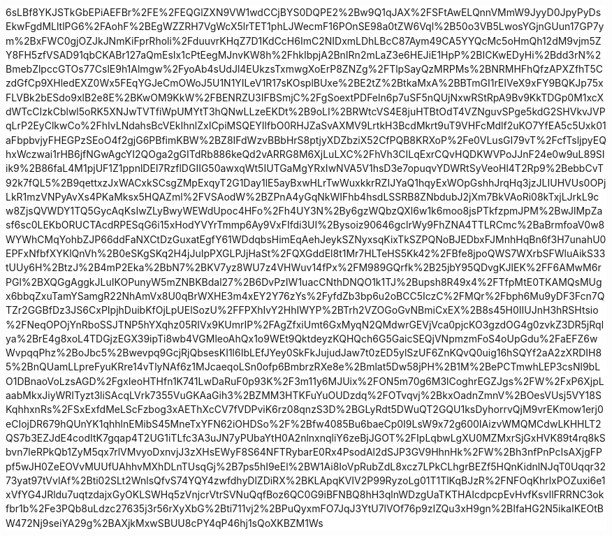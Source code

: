 6sLBf8YKJSTkGbEPiAEFBr%2FE%2FEQGlZXN9VW1wdCCjBYS0DQPE2%2Bw9Q1qJAX%2FSFtAwELQnnVMmW9JyyD0JpyPyDsEkwFgdMLltlPG6%2FAohF%2BEgWZZRH7VgWcX5lrTET1phLJWecmF16POnSE98a0tZW6Vql%2B50o3VB5LwosYGjnGUun17GP7ym%2BxFWC0gjOZJkJNmKiFprRholi%2FduuvrKHqZ7D1KdCcH6ImC2NIDxmLDhLBcC87Aym49CA5YYQcMc5oHmQh12dM9vjm5ZY8FH5zfVSAD91qbCKABr127aQmEsIx1cPtEegMJnvKW8h%2FhkIbpjA2BnIRn2mLaZ3e6HEJiE1HpP%2BICKwEDyHi%2Bdd3rN%2BmebZlpccGTOs77CslE9h1Almgw%2FyoAb4sUdJl4EUkzsTxmwgXoErP8ZNZg%2FTlpSayQzMRPMs%2BNRMHFhQfzAPXZfhT5CzdGfCp9XHledEXZ0Wx5FEqYGJeCmOWoJ5U1N1YILeV1R17sKOsplBUxe%2BE2tZ%2BtkaMxA%2BBTmGI1rEIVeX9xFY9BQKJp75xFLVBk2bESdo9xlB2e8E%2BKwOM9KkW%2FBENRZU3IFBSmjC%2FgSoextPDFeln6p7uSF5nQUjNxwRStRpA9Bv9KkTDGp0M1xcXdWTcCIzkCblwl5oRK5XNJwTVTfiWpUMYtT3hQNwLLzeEKDt%2B9oLI%2BRWtcVS4E8juHTBtOdT4VZNguvSPge5kdG2SHVkvJVPqLrP2EyClkwCo%2FhIvLNdahsBcVEkIhnlZxICpiMSQEYIlfbO0RHJZaSvAXMV9LrtkH3BcdMkrt9uT9VHFcMdlf2uKO7YfEA5c5Uxk01aFbpbvjyFHEGPzSEoO4f2gjG6PBfimKBW%2BZ8IFdWzvBBbHrS8ptjyXDZbziX52CfPQB8KRXoP%2Fe0VLusGI79vT%2FcfTsljpyEQhxWczwai1rHB6jfNGwAgcYI2QOga2gGITdRb886keQd2vARRG8M6XjLuLXC%2FhVh3CILqExrCQvHQDKWVPoJJnF24e0w9uL89SIik9%2B86faL4M1pjUF1Z1ppnlDEI7RzflDGIIG50awxqWt5IUTGaMgYRxIwNVA5V1hsD3e7opuqvYDWRtSyVeoHl4T2Rp9%2BebbCvT92k7fQL5%2B9qettxzJxWACxkSCsgZMpExqyT2G1Day1lE5ayBxwHLrTwWuxkkrRZIJYaQ1hqyExWOpGshhJrqHq3jzJLIUHVUs0OPjLkR1mzVNPyAvXs4PKaMksx5HQAZml%2FVSAodW%2BZPnA4yGqNkWIFhb4hsdLSSRB8ZNbdubJ2jXm7BkVAoRi08kTxjLJrkL9cw8ZjsQVWDY1TQ5GycAqKsIwZLyBwyWEWdUpoc4HFo%2Fh4UY3N%2By6gzWQbzQXl6w1k6moo8jsPTkfzpmJPM%2BwJlMpZasf6sc0LEKbORUCTAcdRPESqG6i15xHodYVYrTmmp6Ay9VxFIfdi3UI%2Bysoiz90646gclrWy9FhZNA4TTLRCmc%2BaBrmfoaV0w8WYWhCMqYohbZJP66ddFaNXCtDzGuxatEgfY61WDdqbsHimEqAehJeykSZNyxsqKixTkSZPQNoBJEDbxFJMnhHqBn6f3H7unahU0EPFxNfbfXYKlQnVh%2B0eSKgSKq2H4jJuIpPXGLPJjHaSt%2FQXGddEl8t1Mr7HLTeHS5Kk42%2FBfe8jpoQWS7WXrbSFWluAikS33tUUy6H%2BtzJ%2B4mP2Eka%2BbN7%2BKV7yz8WU7z4VHWuv14fPx%2FM989GQrfk%2B25jbY95QDvgKJlEK%2FF6AMwM6rPGl%2BXQGgAggkJLuIKOPunyW5mZNBKBdal27%2B6DvPzIW1uacCNthDNQO1k1TJ%2Bupsh8R49x4%2FTfpMtE0TKAMQsMUgx6bbqZxuTamYSamgR22NhAmVx8U0qBrWXHE3m4xEY2Y76zYs%2FyfdZb3bp6u2oBCC5IczC%2FMQr%2Fbph6Mu9yDF3Fcn7QTZr2GGBfDz3JS6CxPIpjhDuibKfOjLpUElSozU%2FFPXhIvY2HhIWYP%2BTrh2VZOGoGvNBmiCxEX%2B8s45H0IIUJnH3hRSHtsio%2FNeqOPOjYnRboSSJTNP5hYXqhz05RIVx9KUmrIP%2FAgZfxiUmt6GxMyqN2QMdwrGEVjVca0pjcKO3gzdOG4g0zvkZ3DR5jRqlya%2BrE4g8xoL4TDGjzEGX39ipTi8wb4VGMleoAhQx1o9WEt9QktdeyzKQHQch6G5GaicSEQjVNpmzmFoS4oUpGdu%2FaEFZ6wWvpqqPhz%2BoJbc5%2Bwevpq9GcjRjQbsesKI1l6IbLEfJYey0SkFkJujudJaw7t0zED5ylSzUF6ZnKQvQ0uig16hSQYf2aA2zXRDIH85%2BnQUamLLpreFyuKRre14vTlyNAf6z1MJcaeqoLSn0ofp6BmbrzRXe8e%2Bmlat5Dw58jPH%2B1M%2BePCTmwhLEP3csNl9bLO1DBnaoVoLzsAGD%2FgxIeoHTHfn1K741LwDaRuF0p93K%2F3m11y6MJUix%2FON5m70g6M3lCoghrEGZJgs%2FW%2FxP6XjpLaabMkxJiyWRITyzt3liSAcqLVrk7355VuGKAaGih3%2BZMM3HTKFuYuOUDzdq%2FOTvqvj%2BkxOadnZmnV%2BOesVUsj5VY18SKqhhxnRs%2FSxExfdMeLScFzbog3xAEThXcCV7fVDPviK6rz08qnzS3D%2BGLyRdt5DWuQT2GQU1ksDyhorrvQjM9vrEKmow1erj0eCIojDR679hQUnYK1qhhlnEMibS45MneTxYFN62iOHDSo%2F%2Bfw4085Bu6baeCp0I9LsW9x72g600IAizvWMQMCdwLKHHLT2QS7b3EZJdE4codItK7gqap4T2UG1iTLfc3A3uJN7yPUbaYtH0A2nlnxnqliY6zeBjJGOT%2FIpLqbwLgXU0MZMxrSjGxHVK89t4rq8kSbvn7leRPkQb1ZyM5qx7rlVMvyoDxnvjJ3zXHsEWyF8S64NFTRybarE0Rx4PsodAl2dSJP3GV9HhnHk%2FW%2Bh3nfPnPcIsAXjgFPpf5wJH0ZeEOVvMUUfUAhhvMXhDLnTUsqGj%2B7ps5hI9eEl%2BW1Ai8IoVpRubZdL8xcz7LPkCLhgrBEZf5HQnKidnlNJqT0Uqqr3273yat97tVvlAf%2Bti02SLt2WnlsQfvS74YQY4zwfdhyDlZDiRX%2BKLApqKVIV2P99RyzoLg01T1TlKqBJzR%2FNFOqKhrlxPOZuxi6e1xVfYG4JRldu7uqtzdajxGyOKLSWHq5zVnjcrVtrSVNuQqfBoz6QC0G9iBFNBQ8hH3qlnWDzgUaTKTHAIcdpcpEvHvfKsvIlFRRNC3okfbr1b%2Fe3PQb8uLdzc27635j3r56rXyXbG%2Bti711vj2%2BPuQyxmFO7JqJ3YtU7lVOf76p9zIZQu3xH9gn%2BIfaHG2N5ikaIKEOtBW472Nj9seiYA29g%2BAXjkMxwSBUU8cPY4qP46hj1sQoXKBZM1Ws